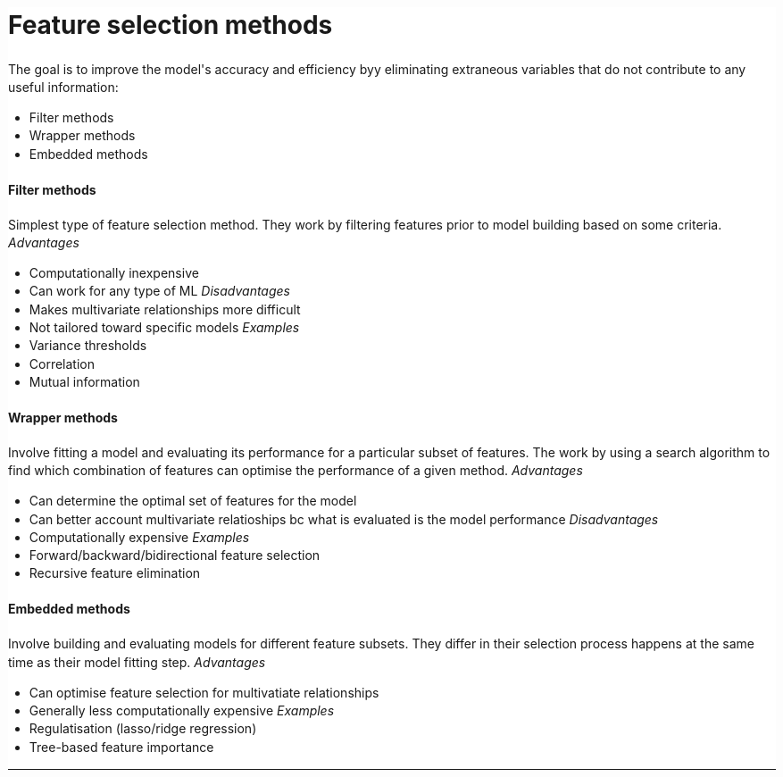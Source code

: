 # Feature selection methods
The goal is to improve the model's accuracy and efficiency byy eliminating extraneous variables that do not contribute to any useful information:
- Filter methods
- Wrapper methods
- Embedded methods


#### Filter methods
Simplest type of feature selection method. They work by filtering features prior to model building based on some criteria.
*Advantages*
- Computationally inexpensive
- Can work for any type of ML
*Disadvantages*
- Makes multivariate relationships more difficult
- Not tailored toward specific models
*Examples*
- Variance thresholds
- Correlation
- Mutual information

#### Wrapper methods
Involve fitting a model and evaluating its performance for a particular subset of features. The work by using a search algorithm to find which combination of features can optimise the performance of a given method.
*Advantages*
- Can determine the optimal set of features for the model
- Can better account multivariate relatioships bc what is evaluated is the model performance
*Disadvantages*
- Computationally expensive
*Examples*
- Forward/backward/bidirectional feature selection
- Recursive feature elimination


#### Embedded methods
Involve building and evaluating models for different feature subsets. They differ in their selection process happens at the same time as their model fitting step.
*Advantages*
- Can optimise feature selection for multivatiate relationships
- Generally less computationally expensive
*Examples*
- Regulatisation (lasso/ridge regression)
- Tree-based feature importance






--------

